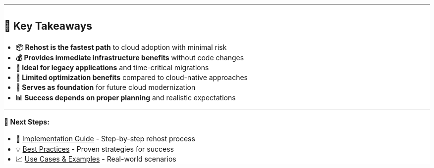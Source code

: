 
---

## 🎯 Key Takeaways

- **📦 Rehost is the fastest path** to cloud adoption with minimal risk
- **💰 Provides immediate infrastructure benefits** without code changes
- **🎯 Ideal for legacy applications** and time-critical migrations
- **🔧 Limited optimization benefits** compared to cloud-native approaches
- **🚀 Serves as foundation** for future cloud modernization
- **📊 Success depends on proper planning** and realistic expectations

---

**📖 Next Steps:**
- 🔧 [Implementation Guide](./implementation.md) - Step-by-step rehost process
- 💡 [Best Practices](./best-practices.md) - Proven strategies for success
- 📈 [Use Cases & Examples](./use-cases.md) - Real-world scenarios
